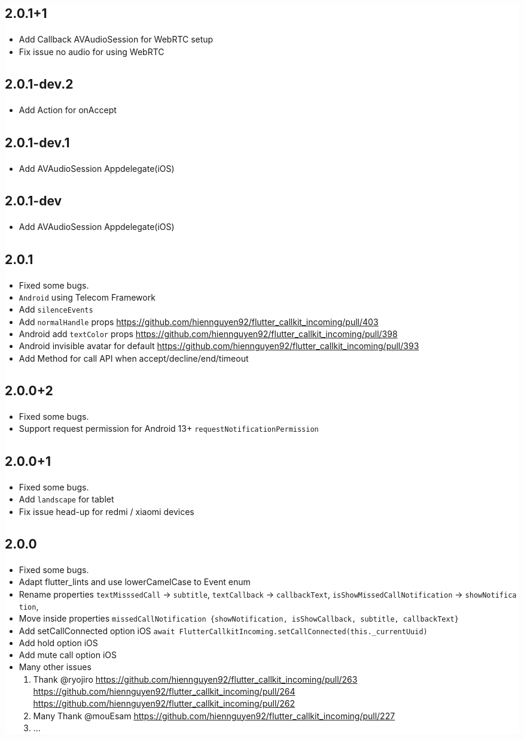 ## 2.0.1+1

- Add Callback AVAudioSession for WebRTC setup
- Fix issue no audio for using WebRTC

## 2.0.1-dev.2

- Add Action for onAccept

## 2.0.1-dev.1

- Add AVAudioSession Appdelegate(iOS)

## 2.0.1-dev

- Add AVAudioSession Appdelegate(iOS)

## 2.0.1

- Fixed some bugs.
- `Android` using Telecom Framework
- Add `silenceEvents`
- Add `normalHandle` props https://github.com/hiennguyen92/flutter_callkit_incoming/pull/403
- Android add `textColor` props https://github.com/hiennguyen92/flutter_callkit_incoming/pull/398
- Android invisible avatar for default https://github.com/hiennguyen92/flutter_callkit_incoming/pull/393
- Add Method for call API when accept/decline/end/timeout

## 2.0.0+2

- Fixed some bugs.
- Support request permission for Android 13+ `requestNotificationPermission`

## 2.0.0+1

- Fixed some bugs.
- Add `landscape` for tablet
- Fix issue head-up for redmi / xiaomi devices

## 2.0.0

- Fixed some bugs.
- Adapt flutter_lints and use lowerCamelCase to Event enum
- Rename properties
  `textMisssedCall` -> `subtitle`,
  `textCallback` -> `callbackText`,
  `isShowMissedCallNotification` -> `showNotification`,
- Move inside properties `missedCallNotification {showNotification, isShowCallback, subtitle, callbackText}`
- Add setCallConnected option iOS `await FlutterCallkitIncoming.setCallConnected(this._currentUuid)`
- Add hold option iOS
- Add mute call option iOS
- Many other issues
  1. Thank @ryojiro
     https://github.com/hiennguyen92/flutter_callkit_incoming/pull/263
     https://github.com/hiennguyen92/flutter_callkit_incoming/pull/264
     https://github.com/hiennguyen92/flutter_callkit_incoming/pull/262
  2. Many Thank @mouEsam
     https://github.com/hiennguyen92/flutter_callkit_incoming/pull/227
  3. ...
